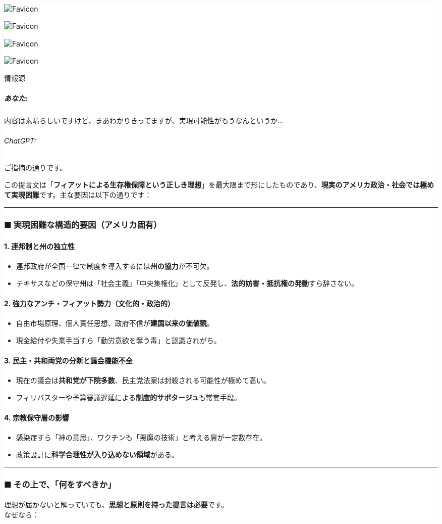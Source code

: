 
![Favicon](https://www.google.com/s2/favicons?domain=https://www.brookings.edu&sz=32)

![Favicon](https://www.google.com/s2/favicons?domain=https://eu.usatoday.com&sz=32)

![Favicon](https://www.google.com/s2/favicons?domain=https://www.kff.org&sz=32)

![Favicon](https://www.google.com/s2/favicons?domain=https://www.reuters.com&sz=32)

情報源

##### あなた:

内容は素晴らしいですけど、まあわかりきってますが、実現可能性がもうなんというか…

###### ChatGPT:

ご指摘の通りです。

この提言文は「**フィアットによる生存権保障という正しき理想**」を最大限まで形にしたものであり、**現実のアメリカ政治・社会では極めて実現困難**です。主な要因は以下の通りです：

---

### ■ 実現困難な構造的要因（アメリカ固有）

#### 1. **連邦制と州の独立性**

- 連邦政府が全国一律で制度を導入するには**州の協力**が不可欠。
    
- テキサスなどの保守州は「社会主義」「中央集権化」として反発し、**法的妨害・抵抗権の発動**すら辞さない。
    

#### 2. **強力なアンチ・フィアット勢力（文化的・政治的）**

- 自由市場原理、個人責任思想、政府不信が**建国以来の価値観**。
    
- 現金給付や失業手当すら「勤労意欲を奪う毒」と認識されがち。
    

#### 3. **民主・共和両党の分断と議会機能不全**

- 現在の議会は**共和党が下院多数**、民主党法案は封殺される可能性が極めて高い。
    
- フィリバスターや予算審議遅延による**制度的サボタージュ**も常套手段。
    

#### 4. **宗教保守層の影響**

- 感染症すら「神の意思」、ワクチンも「悪魔の技術」と考える層が一定数存在。
    
- 政策設計に**科学合理性が入り込めない領域**がある。
    

---

### ■ その上で、「何をすべきか」

理想が届かないと解っていても、**思想と原則を持った提言は必要**です。  
なぜなら：
